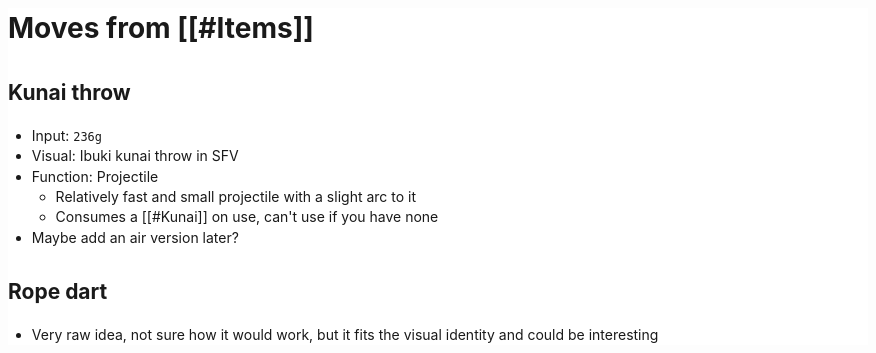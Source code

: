 # Moves from [[#Items]]
## Kunai throw
- Input: `236g`
- Visual: Ibuki kunai throw in SFV
- Function: Projectile
	- Relatively fast and small projectile with a slight arc to it
	- Consumes a [[#Kunai]] on use, can't use if you have none
- Maybe add an air version later?

## Rope dart
- Very raw idea, not sure how it would work, but it fits the visual identity and could be interesting